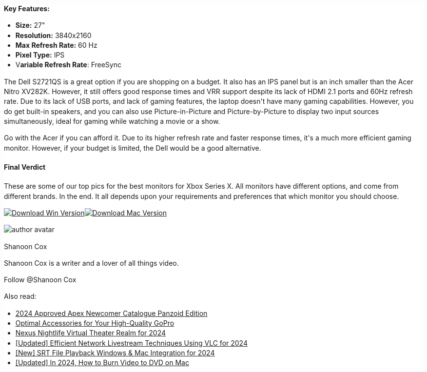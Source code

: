 **Key Features:**

* **Size:** 27"
* **Resolution:** 3840x2160
* **Max Refresh Rate:** 60 Hz
* **Pixel Type:** IPS
* V**ariable Refresh Rate**: FreeSync

The Dell S2721QS is a great option if you are shopping on a budget. It also has an IPS panel but is an inch smaller than the Acer Nitro XV282K. However, it still offers good response times and VRR support despite its lack of HDMI 2.1 ports and 60Hz refresh rate. Due to its lack of USB ports, and lack of gaming features, the laptop doesn't have many gaming capabilities. However, you do get built-in speakers, and you can also use Picture-in-Picture and Picture-by-Picture to display two input sources simultaneously, ideal for gaming while watching a movie or a show.

Go with the Acer if you can afford it. Due to its higher refresh rate and faster response times, it's a much more efficient gaming monitor. However, if your budget is limited, the Dell would be a good alternative.

#### **Final Verdict**

These are some of our top pics for the best monitors for Xbox Series X. All monitors have different options, and come from different brands. In the end. It all depends upon your requirements and preferences that which monitor you should choose.

[![Download Win Version](https://images.wondershare.com/filmora/guide/download-btn-win.jpg)](https://tools.techidaily.com/wondershare/filmora/download/)[![Download Mac Version](https://images.wondershare.com/filmora/guide/download-btn-mac.jpg)](https://tools.techidaily.com/wondershare/filmora/download/)

![author avatar](https://images.wondershare.com/filmora/article-images/shannon-cox.jpg)

Shanoon Cox

Shanoon Cox is a writer and a lover of all things video.

Follow @Shanoon Cox


<ins class="adsbygoogle"
     style="display:block"
     data-ad-format="autorelaxed"
     data-ad-client="ca-pub-7571918770474297"
     data-ad-slot="1223367746"></ins>



<ins class="adsbygoogle"
     style="display:block"
     data-ad-client="ca-pub-7571918770474297"
     data-ad-slot="8358498916"
     data-ad-format="auto"
     data-full-width-responsive="true"></ins>


<span class="atpl-alsoreadstyle">Also read:</span>
<div><ul>
<li><a href="https://article-helps.techidaily.com/2024-approved-apex-newcomer-catalogue-panzoid-edition/"><u>2024 Approved  Apex Newcomer Catalogue  Panzoid Edition</u></a></li>
<li><a href="https://article-helps.techidaily.com/optimal-accessories-for-your-high-quality-gopro/"><u>Optimal Accessories for Your High-Quality GoPro</u></a></li>
<li><a href="https://article-helps.techidaily.com/nexus-nightlife-virtual-theater-realm-for-2024/"><u>Nexus Nightlife  Virtual Theater Realm for 2024</u></a></li>
<li><a href="https://article-helps.techidaily.com/updated-efficient-network-livestream-techniques-using-vlc-for-2024/"><u>[Updated] Efficient Network Livestream Techniques Using VLC for 2024</u></a></li>
<li><a href="https://article-helps.techidaily.com/new-srt-file-playback-windows-and-mac-integration-for-2024/"><u>[New] SRT File Playback  Windows & Mac Integration for 2024</u></a></li>
<li><a href="https://article-helps.techidaily.com/updated-in-2024-how-to-burn-video-to-dvd-on-mac/"><u>[Updated] In 2024, How to Burn Video to DVD on Mac</u></a></li>